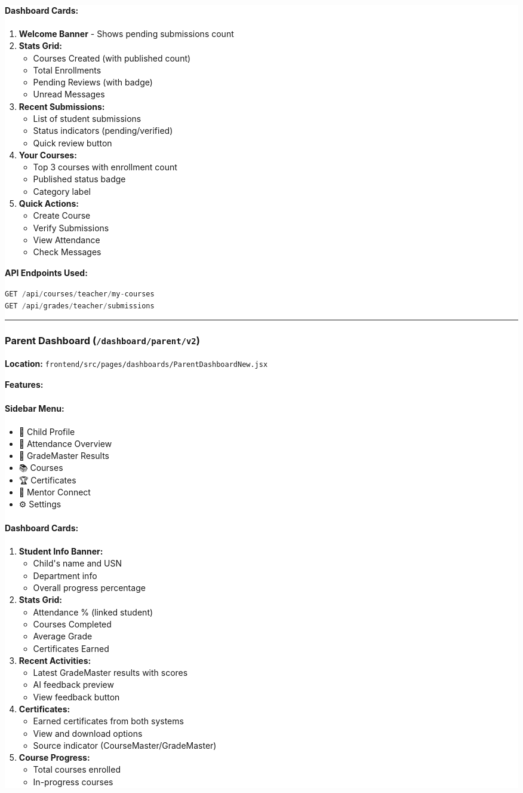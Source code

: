 #### **Dashboard Cards:**
1. **Welcome Banner** - Shows pending submissions count
2. **Stats Grid:**
   - Courses Created (with published count)
   - Total Enrollments
   - Pending Reviews (with badge)
   - Unread Messages
3. **Recent Submissions:**
   - List of student submissions
   - Status indicators (pending/verified)
   - Quick review button
4. **Your Courses:**
   - Top 3 courses with enrollment count
   - Published status badge
   - Category label
5. **Quick Actions:**
   - Create Course
   - Verify Submissions
   - View Attendance
   - Check Messages

**API Endpoints Used:**
```javascript
GET /api/courses/teacher/my-courses
GET /api/grades/teacher/submissions
```

---

### **Parent Dashboard (`/dashboard/parent/v2`)**

**Location:** `frontend/src/pages/dashboards/ParentDashboardNew.jsx`

**Features:**

#### **Sidebar Menu:**
- 🧒 Child Profile
- 📅 Attendance Overview
- 🧾 GradeMaster Results
- 📚 Courses
- 🏆 Certificates
- 💬 Mentor Connect
- ⚙️ Settings

#### **Dashboard Cards:**
1. **Student Info Banner:**
   - Child's name and USN
   - Department info
   - Overall progress percentage
2. **Stats Grid:**
   - Attendance % (linked student)
   - Courses Completed
   - Average Grade
   - Certificates Earned
3. **Recent Activities:**
   - Latest GradeMaster results with scores
   - AI feedback preview
   - View feedback button
4. **Certificates:**
   - Earned certificates from both systems
   - View and download options
   - Source indicator (CourseMaster/GradeMaster)
5. **Course Progress:**
   - Total courses enrolled
   - In-progress courses